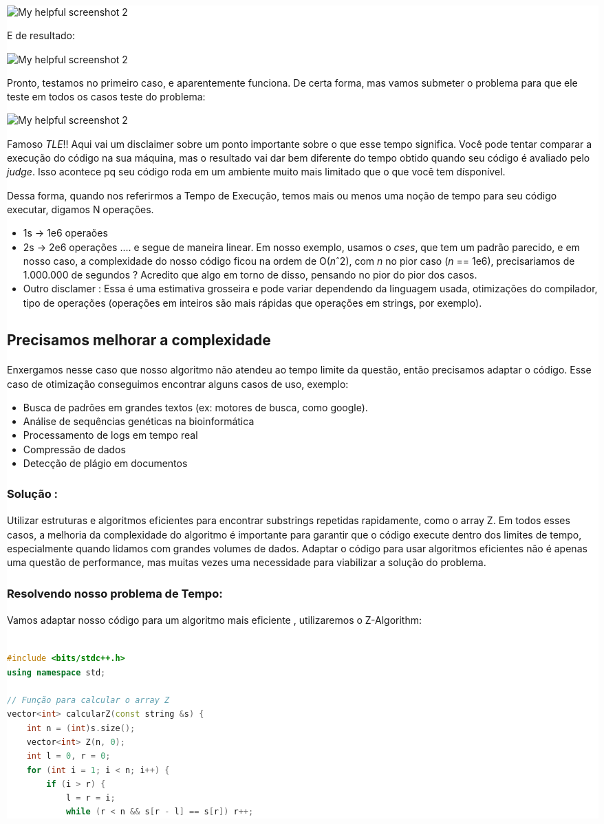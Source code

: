 ![My helpful screenshot 2](/assets/2025-05-09-Introduçao-a-Algoritmos-e-Strings-em-C++/S2.png)

E de resultado:

![My helpful screenshot 2](/assets/2025-05-09-Introduçao-a-Algoritmos-e-Strings-em-C++/S1.png)

Pronto, testamos no primeiro caso, e aparentemente funciona. De certa forma, mas vamos submeter o problema para que ele teste em todos os casos teste do problema: 

![My helpful screenshot 2](/assets/2025-05-09-Introduçao-a-Algoritmos-e-Strings-em-C++/S3.png)

Famoso *TLE*!! 
Aqui vai um disclaimer sobre um ponto importante sobre o que esse tempo significa. Você pode tentar comparar a execução do código na sua máquina, mas o resultado vai dar bem diferente do tempo obtido quando seu código é avaliado pelo *judge*. Isso acontece pq seu código roda em um ambiente muito mais limitado que o que você tem dísponível.

Dessa forma, quando nos referirmos a Tempo de Execução, temos mais ou menos uma noção de tempo para seu código executar, digamos N operações. 
* 1s -> 1e6 operaões
* 2s -> 2e6 operações
.... e segue de maneira linear. 
Em nosso exemplo, usamos o *cses*, que tem um padrão parecido, e em nosso caso, a complexidade do nosso código ficou na ordem de O(*n*ˆ2), com *n* no pior caso (*n* == 1e6), precisariamos de 1.000.000 de segundos ? 
Acredito que algo em torno de disso, pensando no pior do pior dos casos.
* Outro disclamer : Essa é uma estimativa grosseira e pode variar dependendo da linguagem usada, otimizações do compilador, tipo de operações (operações em inteiros são mais rápidas que operações em strings, por exemplo).


## Precisamos melhorar a complexidade 
Enxergamos nesse caso que nosso algoritmo não atendeu ao tempo limite da questão, então precisamos adaptar o código. 
Esse caso de otimização conseguimos encontrar alguns casos de uso, exemplo:
* Busca de padrões em grandes textos (ex: motores de busca, como google).
* Análise de sequências genéticas na bioinformática
* Processamento de logs em tempo real
* Compressão de dados
* Detecção de plágio em documentos
### Solução : 
Utilizar estruturas e algoritmos eficientes para encontrar substrings repetidas rapidamente, como o array Z. Em todos esses casos, a melhoria da complexidade do algoritmo é importante para garantir que o código execute dentro dos limites de tempo, especialmente quando lidamos com grandes volumes de dados. Adaptar o código para usar algoritmos eficientes não é apenas uma questão de performance, mas muitas vezes uma necessidade para viabilizar a solução do problema.

### Resolvendo nosso problema de Tempo:
Vamos adaptar nosso código para um algoritmo mais eficiente , utilizaremos o Z-Algorithm: 
```cpp

#include <bits/stdc++.h>
using namespace std;

// Função para calcular o array Z
vector<int> calcularZ(const string &s) {
    int n = (int)s.size();
    vector<int> Z(n, 0);
    int l = 0, r = 0;
    for (int i = 1; i < n; i++) {
        if (i > r) {
            l = r = i;
            while (r < n && s[r - l] == s[r]) r++;
```